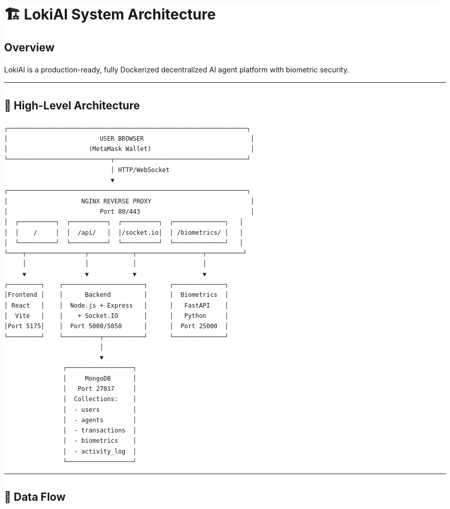 # 🏗️ LokiAI System Architecture

## Overview

LokiAI is a production-ready, fully Dockerized decentralized AI agent platform with biometric security.

---

## 🎯 High-Level Architecture

```
┌─────────────────────────────────────────────────────────────────┐
│                         USER BROWSER                             │
│                      (MetaMask Wallet)                           │
└────────────────────────────┬────────────────────────────────────┘
                             │ HTTP/WebSocket
                             ▼
┌─────────────────────────────────────────────────────────────────┐
│                    NGINX REVERSE PROXY                           │
│                         Port 80/443                              │
│  ┌──────────┐  ┌──────────┐  ┌──────────┐  ┌──────────────┐   │
│  │    /     │  │  /api/   │  │/socket.io│  │ /biometrics/ │   │
│  └──────────┘  └──────────┘  └──────────┘  └──────────────┘   │
└────┬────────────────┬────────────┬──────────────────┬──────────┘
     │                │            │                  │
     ▼                ▼            ▼                  ▼
┌─────────┐    ┌──────────────────────┐      ┌──────────────┐
│Frontend │    │      Backend         │      │  Biometrics  │
│ React   │    │  Node.js + Express   │      │   FastAPI    │
│  Vite   │    │    + Socket.IO       │      │   Python     │
│Port 5175│    │  Port 5000/5050      │      │  Port 25000  │
└─────────┘    └──────────┬───────────┘      └──────────────┘
                          │
                          ▼
                ┌──────────────────┐
                │     MongoDB      │
                │   Port 27017     │
                │  Collections:    │
                │  - users         │
                │  - agents        │
                │  - transactions  │
                │  - biometrics    │
                │  - activity_log  │
                └──────────────────┘
```

---

## 🔄 Data Flow
